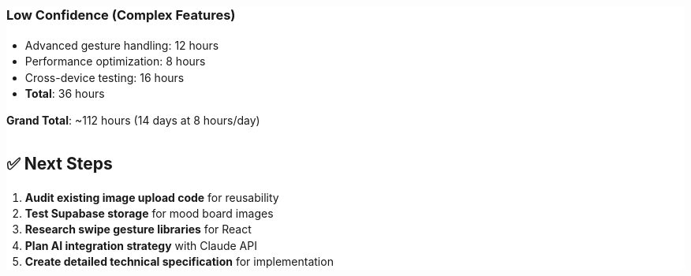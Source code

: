 ### Low Confidence (Complex Features)
- Advanced gesture handling: 12 hours
- Performance optimization: 8 hours
- Cross-device testing: 16 hours
- **Total**: 36 hours

**Grand Total**: ~112 hours (14 days at 8 hours/day)

## ✅ Next Steps

1. **Audit existing image upload code** for reusability
2. **Test Supabase storage** for mood board images
3. **Research swipe gesture libraries** for React
4. **Plan AI integration strategy** with Claude API
5. **Create detailed technical specification** for implementation